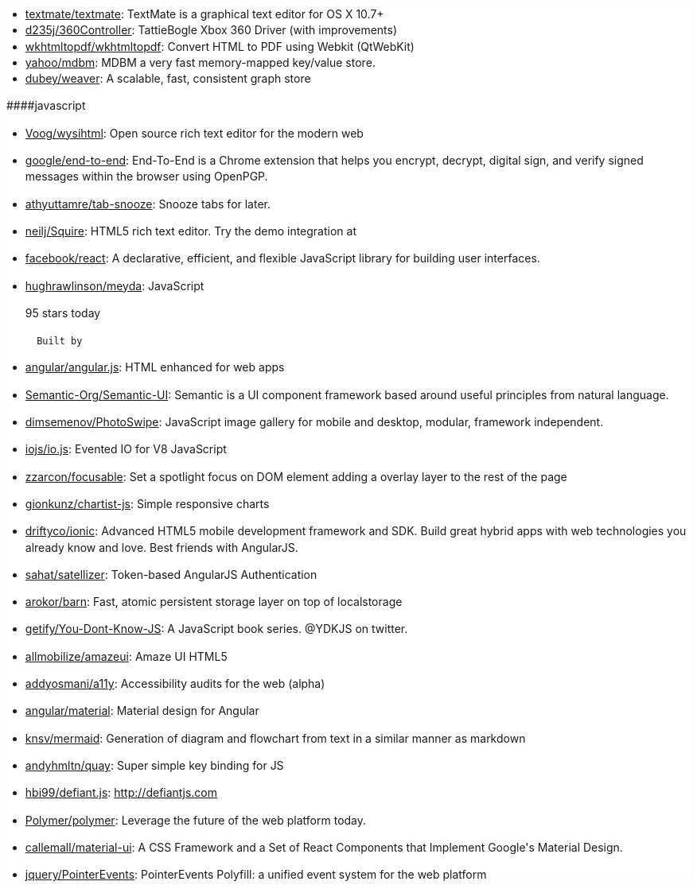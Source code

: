 * [textmate/textmate](https://github.com/textmate/textmate): TextMate is a graphical text editor for OS X 10.7+
* [d235j/360Controller](https://github.com/d235j/360Controller): TattieBogle Xbox 360 Driver (with improvements)
* [wkhtmltopdf/wkhtmltopdf](https://github.com/wkhtmltopdf/wkhtmltopdf): Convert HTML to PDF using Webkit (QtWebKit)
* [yahoo/mdbm](https://github.com/yahoo/mdbm): MDBM a very fast memory-mapped key/value store.
* [dubey/weaver](https://github.com/dubey/weaver): A scalable, fast, consistent graph store

####javascript
* [Voog/wysihtml](https://github.com/Voog/wysihtml): Open source rich text editor for the modern web
* [google/end-to-end](https://github.com/google/end-to-end): End-To-End is a Chrome extension that helps you encrypt, decrypt, digital sign, and verify signed messages within the browser using OpenPGP.
* [athyuttamre/tab-snooze](https://github.com/athyuttamre/tab-snooze): Snooze tabs for later.
* [neilj/Squire](https://github.com/neilj/Squire): HTML5 rich text editor. Try the demo integration at
* [facebook/react](https://github.com/facebook/react): A declarative, efficient, and flexible JavaScript library for building user interfaces.
* [hughrawlinson/meyda](https://github.com/hughrawlinson/meyda): JavaScript

      

    95 stars today

    
      
        Built by
* [angular/angular.js](https://github.com/angular/angular.js): HTML enhanced for web apps
* [Semantic-Org/Semantic-UI](https://github.com/Semantic-Org/Semantic-UI): Semantic is a UI component framework based around useful principles from natural language.
* [dimsemenov/PhotoSwipe](https://github.com/dimsemenov/PhotoSwipe): JavaScript image gallery for mobile and desktop, modular, framework independent.
* [iojs/io.js](https://github.com/iojs/io.js): Evented IO for V8 JavaScript
* [zzarcon/focusable](https://github.com/zzarcon/focusable): Set a spotlight focus on DOM element adding a overlay layer to the rest of the page
* [gionkunz/chartist-js](https://github.com/gionkunz/chartist-js): Simple responsive charts
* [driftyco/ionic](https://github.com/driftyco/ionic): Advanced HTML5 mobile development framework and SDK. Build great hybrid apps with web technologies you already know and love. Best friends with AngularJS.
* [sahat/satellizer](https://github.com/sahat/satellizer): Token-based AngularJS Authentication
* [arokor/barn](https://github.com/arokor/barn): Fast, atomic persistent storage layer on top of localstorage
* [getify/You-Dont-Know-JS](https://github.com/getify/You-Dont-Know-JS): A JavaScript book series. @YDKJS on twitter.
* [allmobilize/amazeui](https://github.com/allmobilize/amazeui): Amaze UI HTML5 
* [addyosmani/a11y](https://github.com/addyosmani/a11y): Accessibility audits for the web (alpha)
* [angular/material](https://github.com/angular/material): Material design for Angular
* [knsv/mermaid](https://github.com/knsv/mermaid): Generation of diagram and flowchart from text in a similar manner as markdown
* [andyhmltn/quay](https://github.com/andyhmltn/quay): Super simple key binding for JS
* [hbi99/defiant.js](https://github.com/hbi99/defiant.js): http://defiantjs.com
* [Polymer/polymer](https://github.com/Polymer/polymer): Leverage the future of the web platform today.
* [callemall/material-ui](https://github.com/callemall/material-ui): A CSS Framework and a Set of React Components that Implement Google's Material Design.
* [jquery/PointerEvents](https://github.com/jquery/PointerEvents): PointerEvents Polyfill: a unified event system for the web platform
